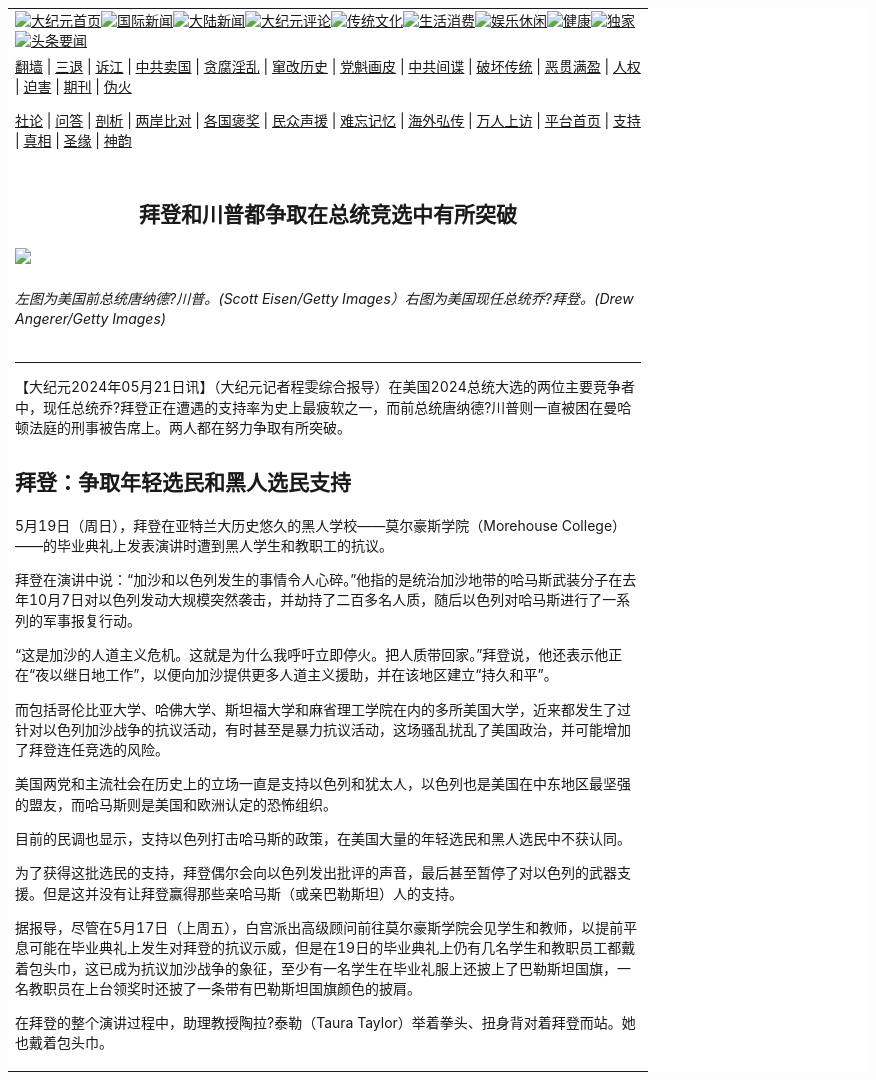 <a name="1" id="1" target="_blank"></a><span id="1"></span>
<table align=center border="0"><tr><td colspan="2" VALIGN=TOP><a href="https://github.com/19920513/djy/blob/master/gb/nf1351518.md#1"><img src="https://raw.githubusercontent.com/19920513/www/master/t/djy/1.jpg" title="大纪元首页" alt="大纪元首页"></a><a href="https://github.com/19920513/djy/blob/master/gb/n24hr.md#1"><img src="https://raw.githubusercontent.com/19920513/www/master/t/djy/3.jpg" title="国际新闻" alt="国际新闻"></a><a href="https://github.com/19920513/djy/blob/master/gb/nsc413.md#1"><img src="https://raw.githubusercontent.com/19920513/www/master/t/djy/4.jpg" title="大陆新闻" alt="大陆新闻"></a><a href="https://github.com/19920513/djy/blob/master/gb/news392.md#1"><img src="https://raw.githubusercontent.com/19920513/www/master/t/djy/5.jpg" title="大纪元评论" alt="大纪元评论"></a><a href="https://github.com/19920513/djy/blob/master/gb/news2007.md#1"><img src="https://raw.githubusercontent.com/19920513/www/master/t/djy/6.jpg" title="传统文化" alt="传统文化"></a><a href="https://github.com/19920513/djy/blob/master/gb/news2008.md#1"><img src="https://raw.githubusercontent.com/19920513/www/master/t/djy/7.jpg" title="生活消费" alt="生活消费"></a><a href="https://github.com/19920513/djy/blob/master/gb/ncyule.md#1"><img src="https://raw.githubusercontent.com/19920513/www/master/t/djy/8.jpg" title="娱乐休闲" alt="娱乐休闲"></a><a href="https://github.com/19920513/djy/blob/master/gb/nsc1002.md#1"><img src="https://raw.githubusercontent.com/19920513/www/master/t/djy/9.jpg" title="健康" alt="健康"></a><a href="https://github.com/19920513/djy/blob/master/gb/nf6092.md#1"><img src="https://raw.githubusercontent.com/19920513/www/master/t/djy/10a.jpg" title="独家" alt="独家"></a><a href="https://github.com/19920513/djy/blob/master/gb/nf4514.md#1"><img src="https://raw.githubusercontent.com/19920513/www/master/t/djy/12a.jpg" title="头条要闻" alt="头条要闻"></a></td></tr>
<tr><td colspan="2" VALIGN=TOP><a target="_blank" href="https://github.com/19920513/www/blob/master/README.md?zsrh#1">翻墙</a> | <a target="_blank" href="https://github.com/19920513/djy/blob/master/gb/nf5657.md#1">三退</a> | <a target="_blank" href="https://github.com/19920513/djy/blob/master/gb/nf6124.md#1">诉江</a> | <a target="_blank" href="https://github.com/19920513/djy/blob/master/gb/nf1176117.md#1">中共卖国</a> | <a target="_blank" href="https://github.com/19920513/djy/blob/master/gb/nf5773.md#1">贪腐淫乱</a> | <a target="_blank" href="https://github.com/19920513/djy/blob/master/gb/nf1176115.md#1">窜改历史</a> | <a target="_blank" href="https://github.com/19920513/djy/blob/master/gb/nf1176107.md#1">党魁画皮</a> | <a target="_blank" href="https://github.com/19920513/djy/blob/master/gb/nf1320400.md#1">中共间谍</a> | <a target="_blank" href="https://github.com/19920513/djy/blob/master/gb/nf1176114.md#1">破坏传统</a> | <a target="_blank" href="https://github.com/19920513/ntdtv/blob/master/gb/prog447_1.md#1">恶贯满盈</a> | <a target="_blank" href="https://github.com/19920513/djy/blob/master/gb/ncid278.md#1">人权</a> | <a target="_blank" href="https://github.com/19920513/djy/blob/master/gb/nf1176111.md#1">迫害</a> | <a target="_blank" href="https://gitlab.com/szzdlab/mh-qikan/blob/master/README.md#1">期刊</a> | <a target="_blank" href="https://github.com/19920513/djy/blob/master/gb/nf5562.md#1">伪火</a></p><p><a target="_blank" href="https://github.com/19920513/djy/blob/master/gb/9p.md#1">社论</a> | <a target="_blank" href="https://github.com/19920513/djy/blob/master/gb/nf4378.md#1">问答</a> | <a target="_blank" href="https://github.com/19920513/djy/blob/master/gb/nf5792.md#1">剖析</a> | <a target="_blank" href="https://github.com/19920513/djy/blob/master/gb/nf5735.md#1">两岸比对</a> | <a target="_blank" href="https://github.com/19920513/djy/blob/master/gb/nf6119.md#1">各国褒奖</a> | <a target="_blank" href="https://github.com/19920513/djy/blob/master/gb/nf6120.md#1">民众声援</a> | <a target="_blank" href="https://github.com/19920513/djy/blob/master/gb/nf1188594.md#1">难忘记忆</a> | <a target="_blank" href="https://github.com/19920513/djy/blob/master/gb/nf3180.md#1">海外弘传</a> | <a target="_blank" href="https://github.com/19920513/djy/blob/master/gb/nf5410.md#1">万人上访</a> | <a target="_blank" href="https://github.com/19920513/www/blob/master/README.md?zsrh#1">平台首页</a> | <a target="_blank" href="https://github.com/19920513/djy/blob/master/gb/nf4386.md#1">支持</a> | <a target="_blank" href="https://github.com/19920513/djy/blob/master/gb/nf4389.md#1">真相</a> | <a target="_blank" href="https://github.com/19920513/djy/blob/master/gb/nf5790.md#1">圣缘</a> | <a target="_blank" href="https://github.com/19920513/djy/blob/master/gb/nf4786.md#1">神韵</a></td></tr>
<tr><td VALIGN=TOP width="626"><h2 align=center>拜登和川普都争取在总统竞选中有所突破</h2>
<img width="600" src="https://i.epochtimes.com/assets/uploads/2023/12/id14142750-Donald-Trump-Joe-Biden-600x400.jpg" />
<h6>左图为美国前总统唐纳德?川普。(Scott Eisen/Getty Images）右图为美国现任总统乔?拜登。(Drew Angerer/Getty Images)
</h6>
<hr>
	<p>【大纪元2024年05月21日讯】（大纪元记者程雯综合报导）在美国2024总统大选的两位主要竞争者中，现任总统乔?拜登正在遭遇的支持率为史上最疲软之一，而前总统唐纳德?川普则一直被困在曼哈顿法庭的刑事被告席上。两人都在努力争取有所突破。</p>
<h2><strong>拜登：争取年轻选民和黑人选民支持</strong></h2>
<p>5月19日（周日），拜登在亚特兰大历史悠久的黑人学校——莫尔豪斯学院（Morehouse College）——的毕业典礼上发表演讲时遭到黑人学生和教职工的抗议。</p>
<p>拜登在演讲中说：“加沙和以色列发生的事情令人心碎。”他指的是统治加沙地带的哈马斯武装分子在去年10月7日对以色列发动大规模突然袭击，并劫持了二百多名人质，随后以色列对哈马斯进行了一系列的军事报复行动。</p>
<p>“这是加沙的人道主义危机。这就是为什么我呼吁立即停火。把人质带回家。”拜登说，他还表示他正在“夜以继日地工作”，以便向加沙提供更多人道主义援助，并在该地区建立“持久和平”。</p>
<p>而包括哥伦比亚大学、哈佛大学、斯坦福大学和麻省理工学院在内的多所美国大学，近来都发生了过针对以色列加沙战争的抗议活动，有时甚至是暴力抗议活动，这场骚乱扰乱了美国政治，并可能增加了拜登连任竞选的风险。</p>
<p>美国两党和主流社会在历史上的立场一直是支持以色列和犹太人，以色列也是美国在中东地区最坚强的盟友，而哈马斯则是美国和欧洲认定的恐怖组织。</p>
<p>目前的民调也显示，支持以色列打击哈马斯的政策，在美国大量的年轻选民和黑人选民中不获认同。</p>
<p>为了获得这批选民的支持，拜登偶尔会向以色列发出批评的声音，最后甚至暂停了对以色列的武器支援。但是这并没有让拜登赢得那些亲哈马斯（或亲巴勒斯坦）人的支持。</p>
<p>据报导，尽管在5月17日（上周五），白宫派出高级顾问前往莫尔豪斯学院会见学生和教师，以提前平息可能在毕业典礼上发生对拜登的抗议示威，但是在19日的毕业典礼上仍有几名学生和教职员工都戴着包头巾，这已成为抗议加沙战争的象征，至少有一名学生在毕业礼服上还披上了巴勒斯坦国旗，一名教职员在上台领奖时还披了一条带有巴勒斯坦国旗颜色的披肩。</p>
<p>在拜登的整个演讲过程中，助理教授陶拉?泰勒（Taura Taylor）举着拳头、扭身背对着拜登而站。她也戴着包头巾。</p>